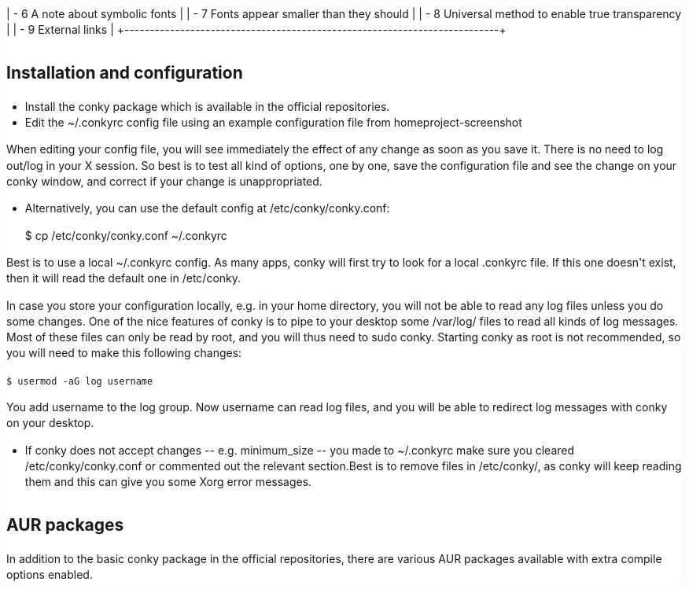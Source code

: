 | -   6 A note about symbolic fonts                                        |
| -   7 Fonts appear smaller than they should                              |
| -   8 Universal method to enable true transparency                       |
| -   9 External links                                                     |
+--------------------------------------------------------------------------+

Installation and configuration
------------------------------

-   Install the conky package which is available in the official
    repositories.
-   Edit the ~/.conkyrc config file using an example configuration file
    from homeproject-screenshot

When editing your config file, you will see immediately the effect of
any change as soon as you save it. There is no need to log out/log in
your X session. So best is to test all kind of options, one by one, save
the configuration file and see the change on your conky window, and
correct if your change is unappropriated.

-   Alternatively, you can use the default config at
    /etc/conky/conky.conf:

    $ cp /etc/conky/conky.conf ~/.conkyrc

Best is to use a local ~/.conkyrc config. As many apps, conky will first
try to look for a local .conkyrc file. If this one doesn't exist, then
it will read the default one in /etc/conky.

In case you store your configuration locally, e.g. in your home
directory, you will not be able to read any log files unless you do some
changes. One of the nice features of conky is to pipe to your desktop
some /var/log/ files to read all kinds of log messages. Most of these
files can only be read by root, and you will thus need to sudo conky.
Starting conky as root is not recommended, so you will need to make this
following changes:

    $ usermod -aG log username

You add username to the log group. Now username can read log files, and
you will be able to redirect log messages with conky on your desktop.

-   If conky does not accept changes -- e.g. minimum_size -- you made to
    ~/.conkyrc make sure you cleared /etc/conky/conky.conf or commented
    out the relevant section.Best is to remove files in /etc/conky/, as
    conky will keep reading them and this can give you some Xorg error
    messages.

AUR packages
------------

In addition to the basic conky package in the official repositories,
there are various AUR packages available with extra compile options
enabled.

